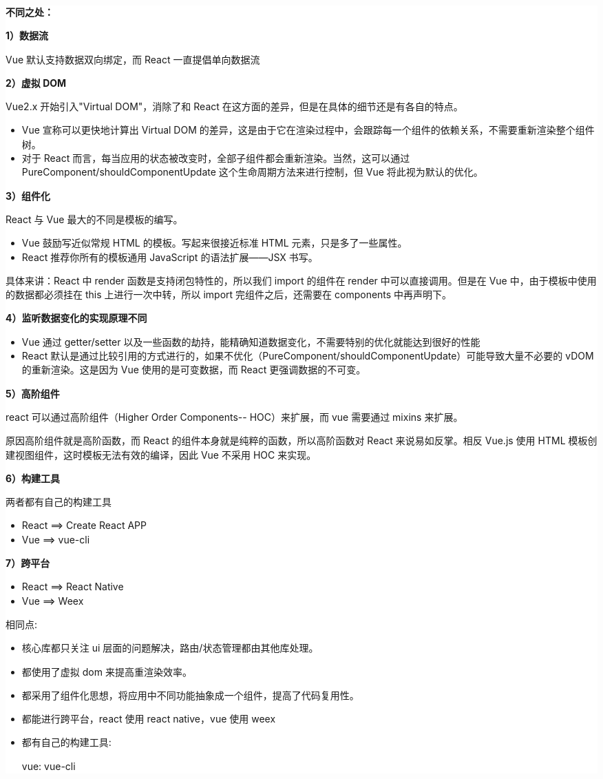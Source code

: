 **不同之处：**

**1）数据流**

Vue 默认支持数据双向绑定，而 React 一直提倡单向数据流

**2）虚拟 DOM**

Vue2.x 开始引入"Virtual DOM"，消除了和 React 在这方面的差异，但是在具体的细节还是有各自的特点。

- Vue 宣称可以更快地计算出 Virtual DOM 的差异，这是由于它在渲染过程中，会跟踪每一个组件的依赖关系，不需要重新渲染整个组件树。
- 对于 React 而言，每当应用的状态被改变时，全部子组件都会重新渲染。当然，这可以通过 PureComponent/shouldComponentUpdate 这个生命周期方法来进行控制，但 Vue 将此视为默认的优化。

**3）组件化**

React 与 Vue 最大的不同是模板的编写。

- Vue 鼓励写近似常规 HTML 的模板。写起来很接近标准 HTML 元素，只是多了一些属性。
- React 推荐你所有的模板通用 JavaScript 的语法扩展——JSX 书写。

具体来讲：React 中 render 函数是支持闭包特性的，所以我们 import 的组件在 render 中可以直接调用。但是在 Vue 中，由于模板中使用的数据都必须挂在 this 上进行一次中转，所以 import 完组件之后，还需要在 components 中再声明下。

**4）监听数据变化的实现原理不同**

- Vue 通过 getter/setter 以及一些函数的劫持，能精确知道数据变化，不需要特别的优化就能达到很好的性能
- React 默认是通过比较引用的方式进行的，如果不优化（PureComponent/shouldComponentUpdate）可能导致大量不必要的 vDOM 的重新渲染。这是因为 Vue 使用的是可变数据，而 React 更强调数据的不可变。

**5）高阶组件**

react 可以通过高阶组件（Higher Order Components-- HOC）来扩展，而 vue 需要通过 mixins 来扩展。

原因高阶组件就是高阶函数，而 React 的组件本身就是纯粹的函数，所以高阶函数对 React 来说易如反掌。相反 Vue.js 使用 HTML 模板创建视图组件，这时模板无法有效的编译，因此 Vue 不采用 HOC 来实现。

**6）构建工具**

两者都有自己的构建工具

- React ==> Create React APP
- Vue ==> vue-cli

**7）跨平台**

- React ==> React Native
- Vue ==> Weex

相同点:

- 核心库都只关注 ui 层面的问题解决，路由/状态管理都由其他库处理。

- 都使用了虚拟 dom 来提高重渲染效率。

- 都采用了组件化思想，将应用中不同功能抽象成一个组件，提高了代码复用性。

- 都能进行跨平台，react 使用 react native，vue 使用 weex

- 都有自己的构建工具:

  vue: vue-cli
